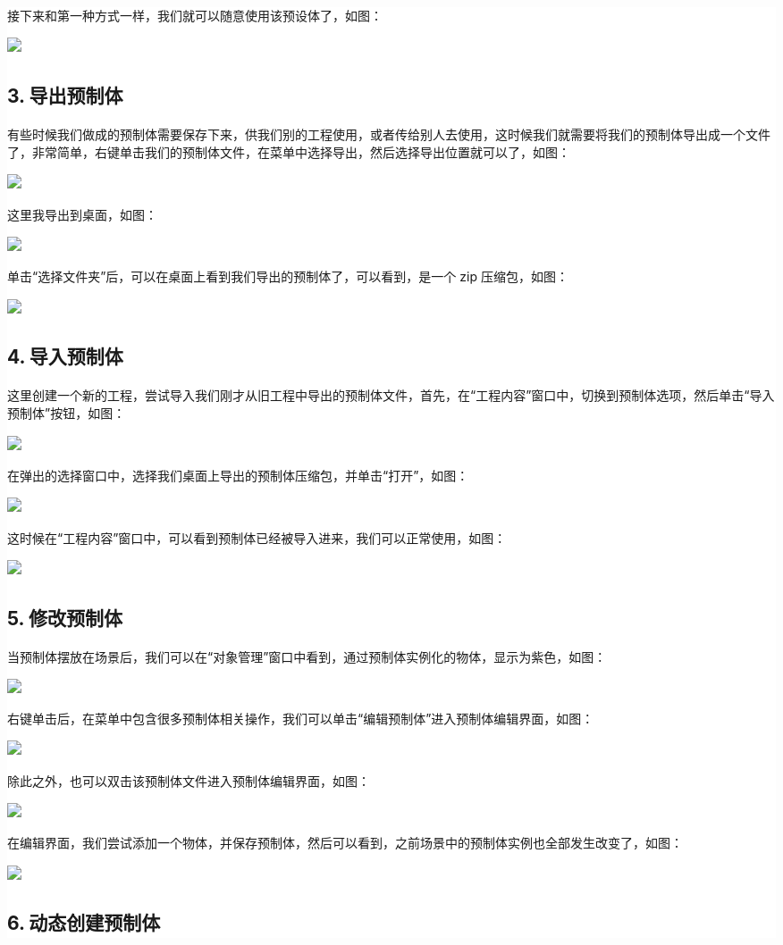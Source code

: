 接下来和第一种方式一样，我们就可以随意使用该预设体了，如图：

![](https://cdn.233xyx.com/1681132095583_893.gif)

## 3. 导出预制体

有些时候我们做成的预制体需要保存下来，供我们别的工程使用，或者传给别人去使用，这时候我们就需要将我们的预制体导出成一个文件了，非常简单，右键单击我们的预制体文件，在菜单中选择导出，然后选择导出位置就可以了，如图：

![](https://cdn.233xyx.com/1681132096102_993.png)

这里我导出到桌面，如图：

![](https://cdn.233xyx.com/1681132095169_232.png)

单击“选择文件夹”后，可以在桌面上看到我们导出的预制体了，可以看到，是一个 zip 压缩包，如图：

![](https://cdn.233xyx.com/1681132095271_100.png)

## 4. 导入预制体

这里创建一个新的工程，尝试导入我们刚才从旧工程中导出的预制体文件，首先，在“工程内容”窗口中，切换到预制体选项，然后单击“导入预制体”按钮，如图：

![](https://cdn.233xyx.com/1681132096383_451.png)

在弹出的选择窗口中，选择我们桌面上导出的预制体压缩包，并单击“打开”，如图：

![](https://cdn.233xyx.com/1681132095980_473.png)

这时候在“工程内容”窗口中，可以看到预制体已经被导入进来，我们可以正常使用，如图：

![](https://cdn.233xyx.com/1681132095980_057.gif)

## 5. 修改预制体

当预制体摆放在场景后，我们可以在“对象管理”窗口中看到，通过预制体实例化的物体，显示为紫色，如图：

![](https://cdn.233xyx.com/1681132095322_678.png)

右键单击后，在菜单中包含很多预制体相关操作，我们可以单击“编辑预制体”进入预制体编辑界面，如图：

![](https://cdn.233xyx.com/1681132096055_398.png)

除此之外，也可以双击该预制体文件进入预制体编辑界面，如图：

![](https://cdn.233xyx.com/1681132095979_819.png)

在编辑界面，我们尝试添加一个物体，并保存预制体，然后可以看到，之前场景中的预制体实例也全部发生改变了，如图：

![](https://cdn.233xyx.com/1681132096483_823.gif)

## 6. 动态创建预制体
